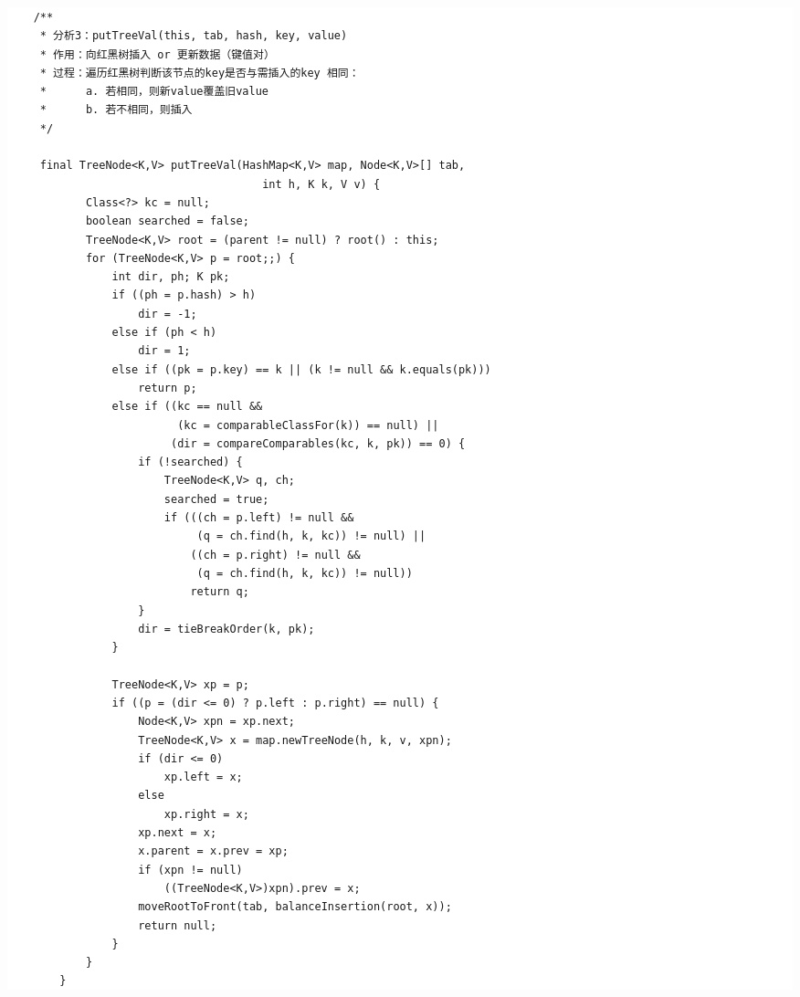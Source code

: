 ```
	/**
     * 分析3：putTreeVal(this, tab, hash, key, value)
     * 作用：向红黑树插入 or 更新数据（键值对）
     * 过程：遍历红黑树判断该节点的key是否与需插入的key 相同：
     *      a. 若相同，则新value覆盖旧value
     *      b. 若不相同，则插入
     */

     final TreeNode<K,V> putTreeVal(HashMap<K,V> map, Node<K,V>[] tab,
                                       int h, K k, V v) {
            Class<?> kc = null;
            boolean searched = false;
            TreeNode<K,V> root = (parent != null) ? root() : this;
            for (TreeNode<K,V> p = root;;) {
                int dir, ph; K pk;
                if ((ph = p.hash) > h)
                    dir = -1;
                else if (ph < h)
                    dir = 1;
                else if ((pk = p.key) == k || (k != null && k.equals(pk)))
                    return p;
                else if ((kc == null &&
                          (kc = comparableClassFor(k)) == null) ||
                         (dir = compareComparables(kc, k, pk)) == 0) {
                    if (!searched) {
                        TreeNode<K,V> q, ch;
                        searched = true;
                        if (((ch = p.left) != null &&
                             (q = ch.find(h, k, kc)) != null) ||
                            ((ch = p.right) != null &&
                             (q = ch.find(h, k, kc)) != null))
                            return q;
                    }
                    dir = tieBreakOrder(k, pk);
                }

                TreeNode<K,V> xp = p;
                if ((p = (dir <= 0) ? p.left : p.right) == null) {
                    Node<K,V> xpn = xp.next;
                    TreeNode<K,V> x = map.newTreeNode(h, k, v, xpn);
                    if (dir <= 0)
                        xp.left = x;
                    else
                        xp.right = x;
                    xp.next = x;
                    x.parent = x.prev = xp;
                    if (xpn != null)
                        ((TreeNode<K,V>)xpn).prev = x;
                    moveRootToFront(tab, balanceInsertion(root, x));
                    return null;
                }
            }
        }

```
